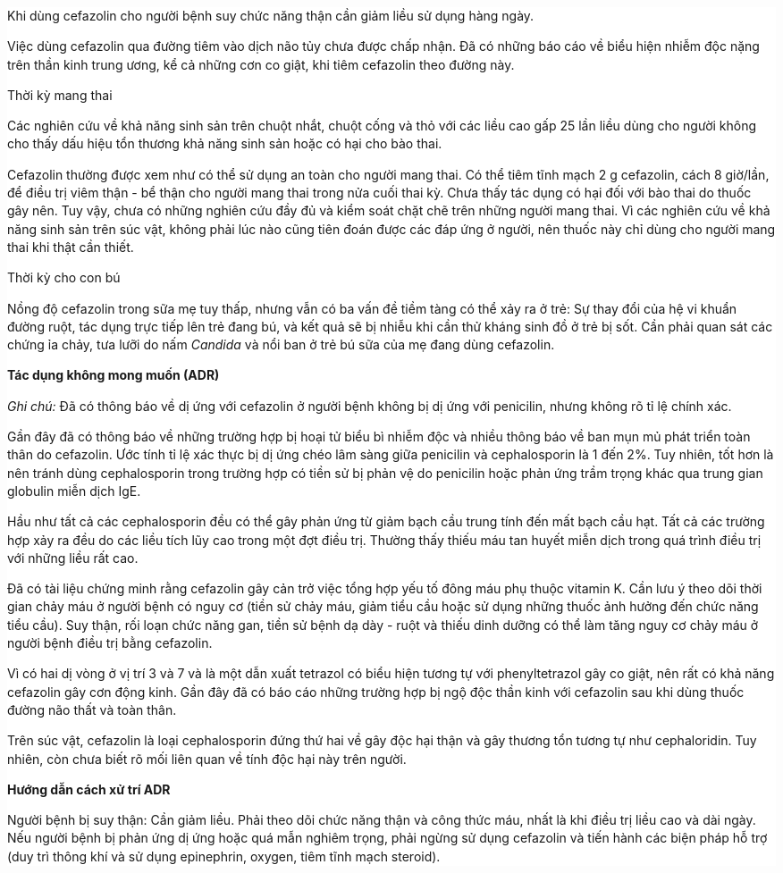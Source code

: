 Khi dùng cefazolin cho người bệnh suy chức năng thận cần giảm liều sử dụng hàng ngày.

Việc dùng cefazolin qua đường tiêm vào dịch não tủy chưa được chấp nhận. Ðã có những báo cáo về biểu hiện nhiễm độc nặng trên thần kinh trung ương, kể cả những cơn co giật, khi tiêm cefazolin theo đường này.

Thời kỳ mang thai

Các nghiên cứu về khả năng sinh sản trên chuột nhắt, chuột cống và thỏ với các liều cao gấp 25 lần liều dùng cho người không cho thấy dấu hiệu tổn thương khả năng sinh sản hoặc có hại cho bào thai.

Cefazolin thường được xem như có thể sử dụng an toàn cho người mang thai. Có thể tiêm tĩnh mạch 2 g cefazolin, cách 8 giờ/lần, để điều trị viêm thận - bể thận cho người mang thai trong nửa cuối thai kỳ. Chưa thấy tác dụng có hại đối với bào thai do thuốc gây nên. Tuy vậy, chưa có những nghiên cứu đầy đủ và kiểm soát chặt chẽ trên những người mang thai. Vì các nghiên cứu về khả năng sinh sản trên súc vật, không phải lúc nào cũng tiên đoán được các đáp ứng ở người, nên thuốc này chỉ dùng cho người mang thai khi thật cần thiết.

Thời kỳ cho con bú

Nồng độ cefazolin trong sữa mẹ tuy thấp, nhưng vẫn có ba vấn đề tiềm tàng có thể xảy ra ở trẻ: Sự thay đổi của hệ vi khuẩn đường ruột, tác dụng trực tiếp lên trẻ đang bú, và kết quả sẽ bị nhiễu khi cần thử kháng sinh đồ ở trẻ bị sốt. Cần phải quan sát các chứng ỉa chảy, tưa lưỡi do nấm _Candida_ và nổi ban ở trẻ bú sữa của mẹ đang dùng cefazolin.

**Tác dụng không mong muốn (ADR)**

_Ghi chú:_ Ðã có thông báo về dị ứng với cefazolin ở người bệnh không bị dị ứng với penicilin, nhưng không rõ tỉ lệ chính xác.

Gần đây đã có thông báo về những trường hợp bị hoại tử biểu bì nhiễm độc và nhiều thông báo về ban mụn mủ phát triển toàn thân do cefazolin. Ước tính tỉ lệ xác thực bị dị ứng chéo lâm sàng giữa penicilin và cephalosporin là 1 đến 2%. Tuy nhiên, tốt hơn là nên tránh dùng cephalosporin trong trường hợp có tiền sử bị phản vệ do penicilin hoặc phản ứng trầm trọng khác qua trung gian globulin miễn dịch IgE.

Hầu như tất cả các cephalosporin đều có thể gây phản ứng từ giảm bạch cầu trung tính đến mất bạch cầu hạt. Tất cả các trường hợp xảy ra đều do các liều tích lũy cao trong một đợt điều trị. Thường thấy thiếu máu tan huyết miễn dịch trong quá trình điều trị với những liều rất cao.

Ðã có tài liệu chứng minh rằng cefazolin gây cản trở việc tổng hợp yếu tố đông máu phụ thuộc vitamin K. Cần lưu ý theo dõi thời gian chảy máu ở người bệnh có nguy cơ (tiền sử chảy máu, giảm tiểu cầu hoặc sử dụng những thuốc ảnh hưởng đến chức năng tiểu cầu). Suy thận, rối loạn chức năng gan, tiền sử bệnh dạ dày - ruột và thiếu dinh dưỡng có thể làm tăng nguy cơ chảy máu ở người bệnh điều trị bằng cefazolin.

Vì có hai dị vòng ở vị trí 3 và 7 và là một dẫn xuất tetrazol có biểu hiện tương tự với phenyltetrazol gây co giật, nên rất có khả năng cefazolin gây cơn động kinh. Gần đây đã có báo cáo những trường hợp bị ngộ độc thần kinh với cefazolin sau khi dùng thuốc đường não thất và toàn thân.

Trên súc vật, cefazolin là loại cephalosporin đứng thứ hai về gây độc hại thận và gây thương tổn tương tự như cephaloridin. Tuy nhiên, còn chưa biết rõ mối liên quan về tính độc hại này trên người.

**Hướng dẫn cách xử trí ADR**

Người bệnh bị suy thận: Cần giảm liều. Phải theo dõi chức năng thận và công thức máu, nhất là khi điều trị liều cao và dài ngày. Nếu người bệnh bị phản ứng dị ứng hoặc quá mẫn nghiêm trọng, phải ngừng sử dụng cefazolin và tiến hành các biện pháp hỗ trợ (duy trì thông khí và sử dụng epinephrin, oxygen, tiêm tĩnh mạch steroid).

